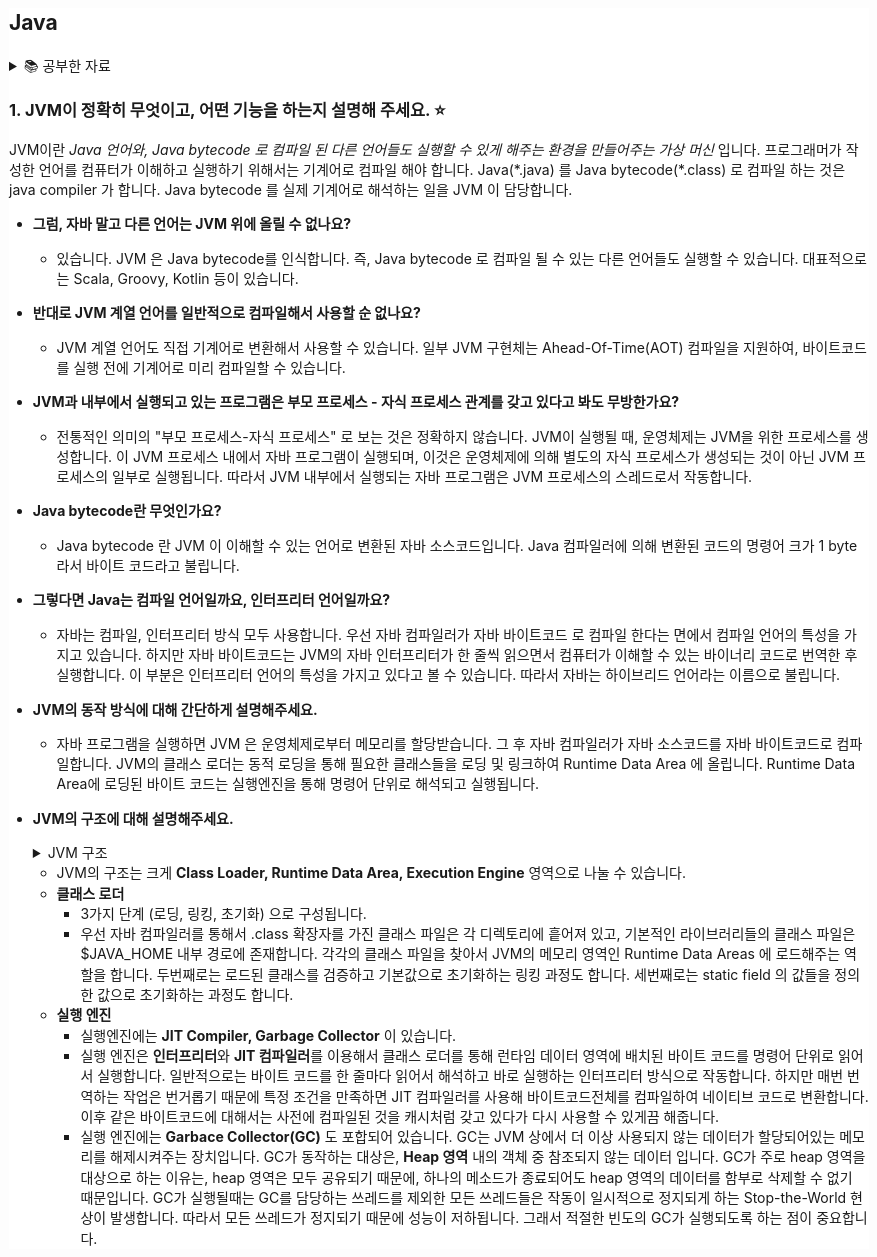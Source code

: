 ## Java

<details><summary>📚 공부한 자료</summary></details>

### 1. JVM이 정확히 무엇이고, 어떤 기능을 하는지 설명해 주세요. ⭐️

JVM이란 _Java 언어와, Java bytecode 로 컴파일 된 다른 언어들도 실행할 수 있게 해주는 환경을 만들어주는 가상 머신_ 입니다. 프로그래머가 작성한 언어를 컴퓨터가 이해하고 실행하기 위해서는 기계어로 컴파일 해야 합니다. Java(\*.java) 를 Java bytecode(\*.class) 로 컴파일 하는 것은 java compiler 가 합니다. Java bytecode 를 실제 기계어로 해석하는 일을 JVM 이 담당합니다.

- **그럼, 자바 말고 다른 언어는 JVM 위에 올릴 수 없나요?**
  - 있습니다. JVM 은 Java bytecode를 인식합니다. 즉, Java bytecode 로 컴파일 될 수 있는 다른 언어들도 실행할 수 있습니다. 대표적으로는 Scala, Groovy, Kotlin 등이 있습니다.
- **반대로 JVM 계열 언어를 일반적으로 컴파일해서 사용할 순 없나요?**

  - JVM 계열 언어도 직접 기계어로 변환해서 사용할 수 있습니다. 일부 JVM 구현체는 Ahead-Of-Time(AOT) 컴파일을 지원하여, 바이트코드를 실행 전에 기계어로 미리 컴파일할 수 있습니다.

- **JVM과 내부에서 실행되고 있는 프로그램은 부모 프로세스 - 자식 프로세스 관계를 갖고 있다고 봐도 무방한가요?**
  - 전통적인 의미의 "부모 프로세스-자식 프로세스" 로 보는 것은 정확하지 않습니다. JVM이 실행될 때, 운영체제는 JVM을 위한 프로세스를 생성합니다. 이 JVM 프로세스 내에서 자바 프로그램이 실행되며, 이것은 운영체제에 의해 별도의 자식 프로세스가 생성되는 것이 아닌 JVM 프로세스의 일부로 실행됩니다. 따라서 JVM 내부에서 실행되는 자바 프로그램은 JVM 프로세스의 스레드로서 작동합니다.
- **Java bytecode란 무엇인가요?**
  - Java bytecode 란 JVM 이 이해할 수 있는 언어로 변환된 자바 소스코드입니다. Java 컴파일러에 의해 변환된 코드의 명령어 크가 1 byte 라서 바이트 코드라고 불립니다.
- **그렇다면 Java는 컴파일 언어일까요, 인터프리터 언어일까요?**
  - 자바는 컴파일, 인터프리터 방식 모두 사용합니다. 우선 자바 컴파일러가 자바 바이트코드 로 컴파일 한다는 면에서 컴파일 언어의 특성을 가지고 있습니다. 하지만 자바 바이트코드는 JVM의 자바 인터프리터가 한 줄씩 읽으면서 컴퓨터가 이해할 수 있는 바이너리 코드로 번역한 후 실행합니다. 이 부분은 인터프리터 언어의 특성을 가지고 있다고 볼 수 있습니다. 따라서 자바는 하이브리드 언어라는 이름으로 불립니다.
- **JVM의 동작 방식에 대해 간단하게 설명해주세요.**
  - 자바 프로그램을 실행하면 JVM 은 운영체제로부터 메모리를 할당받습니다. 그 후 자바 컴파일러가 자바 소스코드를 자바 바이트코드로 컴파일합니다. JVM의 클래스 로더는 동적 로딩을 통해 필요한 클래스들을 로딩 및 링크하여 Runtime Data Area 에 올립니다. Runtime Data Area에 로딩된 바이트 코드는 실행엔진을 통해 명령어 단위로 해석되고 실행됩니다.
- **JVM의 구조에 대해 설명해주세요.**

  <details><summary>JVM 구조</summary></details>

  - JVM의 구조는 크게 **Class Loader, Runtime Data Area, Execution Engine** 영역으로 나눌 수 있습니다.
  - **클래스 로더**
    - 3가지 단계 (로딩, 링킹, 초기화) 으로 구성됩니다.
    - 우선 자바 컴파일러를 통해서 .class 확장자를 가진 클래스 파일은 각 디렉토리에 흩어져 있고, 기본적인 라이브러리들의 클래스 파일은 $JAVA_HOME 내부 경로에 존재합니다. 각각의 클래스 파일을 찾아서 JVM의 메모리 영역인 Runtime Data Areas 에 로드해주는 역할을 합니다. 두번째로는 로드된 클래스를 검증하고 기본값으로 초기화하는 링킹 과정도 합니다. 세번째로는 static field 의 값들을 정의한 값으로 초기화하는 과정도 합니다.
  - **실행 엔진**
    - 실행엔진에는 **JIT Compiler, Garbage Collector** 이 있습니다.
    - 실행 엔진은 **인터프리터**와 **JIT 컴파일러**를 이용해서 클래스 로더를 통해 런타임 데이터 영역에 배치된 바이트 코드를 명령어 단위로 읽어서 실행합니다. 일반적으로는 바이트 코드를 한 줄마다 읽어서 해석하고 바로 실행하는 인터프리터 방식으로 작동합니다. 하지만 매번 번역하는 작업은 번거롭기 때문에 특정 조건을 만족하면 JIT 컴파일러를 사용해 바이트코드전체를 컴파일하여 네이티브 코드로 변환합니다. 이후 같은 바이트코드에 대해서는 사전에 컴파일된 것을 캐시처럼 갖고 있다가 다시 사용할 수 있게끔 해줍니다.
    - 실행 엔진에는 **Garbace Collector(GC)** 도 포합되어 있습니다. GC는 JVM 상에서 더 이상 사용되지 않는 데이터가 할당되어있는 메모리를 해제시켜주는 장치입니다. GC가 동작하는 대상은, **Heap 영역** 내의 객체 중 참조되지 않는 데이터 입니다. GC가 주로 heap 영역을 대상으로 하는 이유는, heap 영역은 모두 공유되기 때문에, 하나의 메소드가 종료되어도 heap 영역의 데이터를 함부로 삭제할 수 없기 때문입니다. GC가 실행될때는 GC를 담당하는 쓰레드를 제외한 모든 쓰레드들은 작동이 일시적으로 정지되게 하는 Stop-the-World 현상이 발생합니다. 따라서 모든 쓰레드가 정지되기 때문에 성능이 저하됩니다. 그래서 적절한 빈도의 GC가 실행되도록 하는 점이 중요합니다.
